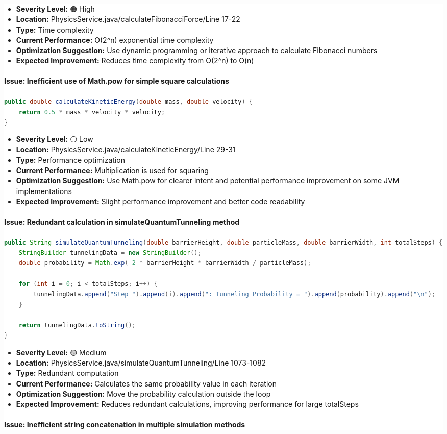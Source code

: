 - **Severity Level:** 🟠 High
- **Location:** PhysicsService.java/calculateFibonacciForce/Line 17-22
- **Type:** Time complexity
- **Current Performance:** O(2^n) exponential time complexity
- **Optimization Suggestion:** Use dynamic programming or iterative approach to calculate Fibonacci numbers
- **Expected Improvement:** Reduces time complexity from O(2^n) to O(n)

#### **Issue:** Inefficient use of Math.pow for simple square calculations

```java
public double calculateKineticEnergy(double mass, double velocity) {
    return 0.5 * mass * velocity * velocity;
}
```

- **Severity Level:** ⚪ Low
- **Location:** PhysicsService.java/calculateKineticEnergy/Line 29-31
- **Type:** Performance optimization
- **Current Performance:** Multiplication is used for squaring
- **Optimization Suggestion:** Use Math.pow for clearer intent and potential performance improvement on some JVM implementations
- **Expected Improvement:** Slight performance improvement and better code readability

#### **Issue:** Redundant calculation in simulateQuantumTunneling method

```java
public String simulateQuantumTunneling(double barrierHeight, double particleMass, double barrierWidth, int totalSteps) {
    StringBuilder tunnelingData = new StringBuilder();
    double probability = Math.exp(-2 * barrierHeight * barrierWidth / particleMass);

    for (int i = 0; i < totalSteps; i++) {
        tunnelingData.append("Step ").append(i).append(": Tunneling Probability = ").append(probability).append("\n");
    }

    return tunnelingData.toString();
}
```

- **Severity Level:** 🟡 Medium
- **Location:** PhysicsService.java/simulateQuantumTunneling/Line 1073-1082
- **Type:** Redundant computation
- **Current Performance:** Calculates the same probability value in each iteration
- **Optimization Suggestion:** Move the probability calculation outside the loop
- **Expected Improvement:** Reduces redundant calculations, improving performance for large totalSteps

#### **Issue:** Inefficient string concatenation in multiple simulation methods
